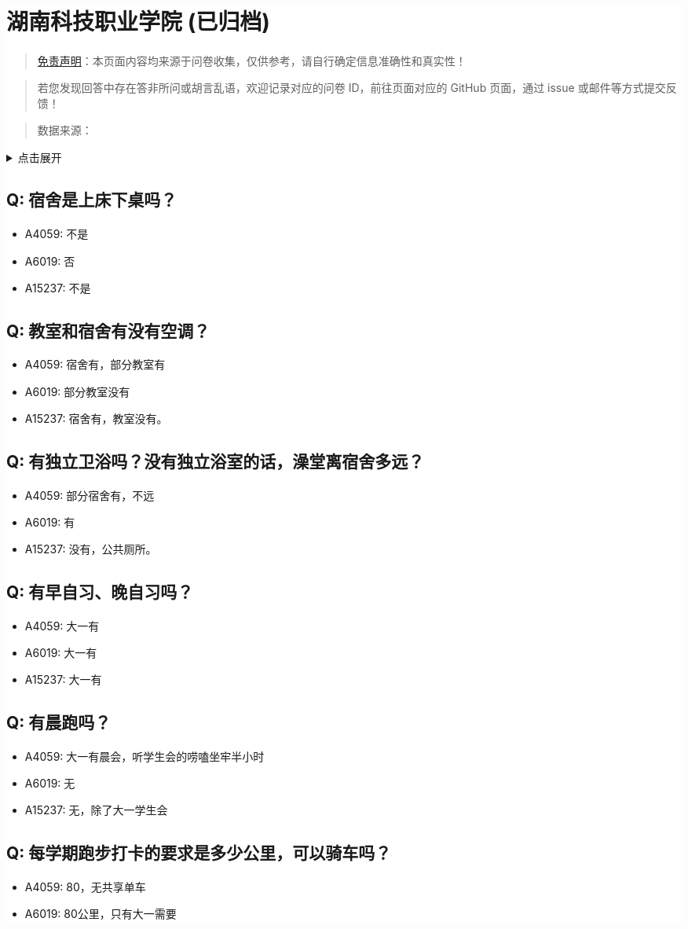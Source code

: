 # 湖南科技职业学院 (已归档)

> [免责声明](https://colleges.chat/#_3)：本页面内容均来源于问卷收集，仅供参考，请自行确定信息准确性和真实性！

> 若您发现回答中存在答非所问或胡言乱语，欢迎记录对应的问卷 ID，前往页面对应的 GitHub 页面，通过 issue 或邮件等方式提交反馈！

> 数据来源：

<details><summary>点击展开</summary></details>

## Q: 宿舍是上床下桌吗？

- A4059: 不是

- A6019: 否

- A15237: 不是

## Q: 教室和宿舍有没有空调？

- A4059: 宿舍有，部分教室有

- A6019: 部分教室没有

- A15237: 宿舍有，教室没有。

## Q: 有独立卫浴吗？没有独立浴室的话，澡堂离宿舍多远？

- A4059: 部分宿舍有，不远

- A6019: 有

- A15237: 没有，公共厕所。

## Q: 有早自习、晚自习吗？

- A4059: 大一有

- A6019: 大一有

- A15237: 大一有

## Q: 有晨跑吗？

- A4059: 大一有晨会，听学生会的唠嗑坐牢半小时

- A6019: 无

- A15237: 无，除了大一学生会

## Q: 每学期跑步打卡的要求是多少公里，可以骑车吗？

- A4059: 80，无共享单车

- A6019: 80公里，只有大一需要
